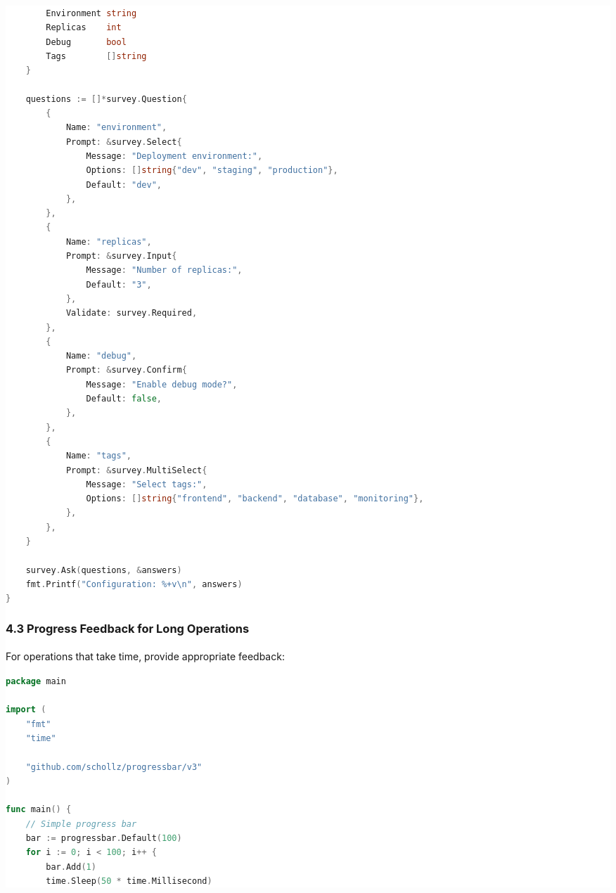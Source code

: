 ```go
		Environment string
		Replicas    int
		Debug       bool
		Tags        []string
	}

	questions := []*survey.Question{
		{
			Name: "environment",
			Prompt: &survey.Select{
				Message: "Deployment environment:",
				Options: []string{"dev", "staging", "production"},
				Default: "dev",
			},
		},
		{
			Name: "replicas",
			Prompt: &survey.Input{
				Message: "Number of replicas:",
				Default: "3",
			},
			Validate: survey.Required,
		},
		{
			Name: "debug",
			Prompt: &survey.Confirm{
				Message: "Enable debug mode?",
				Default: false,
			},
		},
		{
			Name: "tags",
			Prompt: &survey.MultiSelect{
				Message: "Select tags:",
				Options: []string{"frontend", "backend", "database", "monitoring"},
			},
		},
	}

	survey.Ask(questions, &answers)
	fmt.Printf("Configuration: %+v\n", answers)
}
```

### **4.3 Progress Feedback for Long Operations**

For operations that take time, provide appropriate feedback:

```go
package main

import (
	"fmt"
	"time"

	"github.com/schollz/progressbar/v3"
)

func main() {
	// Simple progress bar
	bar := progressbar.Default(100)
	for i := 0; i < 100; i++ {
		bar.Add(1)
		time.Sleep(50 * time.Millisecond)
```